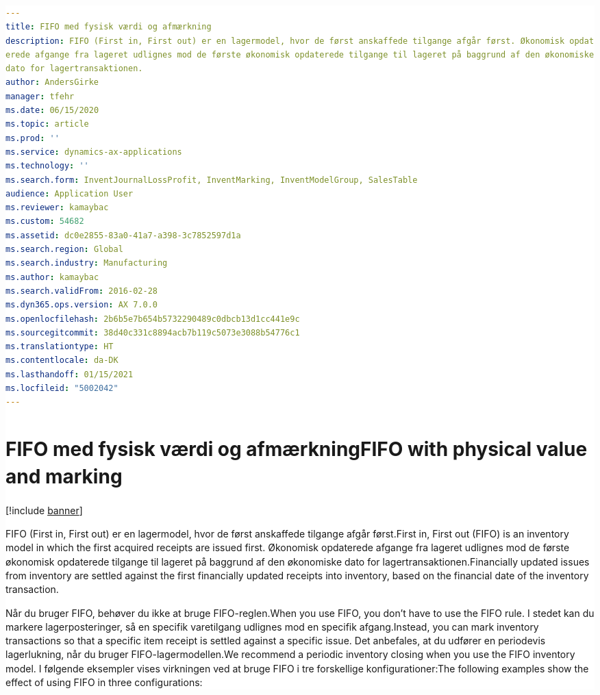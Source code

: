 ```yaml
---
title: FIFO med fysisk værdi og afmærkning
description: FIFO (First in, First out) er en lagermodel, hvor de først anskaffede tilgange afgår først. Økonomisk opdaterede afgange fra lageret udlignes mod de første økonomisk opdaterede tilgange til lageret på baggrund af den økonomiske dato for lagertransaktionen.
author: AndersGirke
manager: tfehr
ms.date: 06/15/2020
ms.topic: article
ms.prod: ''
ms.service: dynamics-ax-applications
ms.technology: ''
ms.search.form: InventJournalLossProfit, InventMarking, InventModelGroup, SalesTable
audience: Application User
ms.reviewer: kamaybac
ms.custom: 54682
ms.assetid: dc0e2855-83a0-41a7-a398-3c7852597d1a
ms.search.region: Global
ms.search.industry: Manufacturing
ms.author: kamaybac
ms.search.validFrom: 2016-02-28
ms.dyn365.ops.version: AX 7.0.0
ms.openlocfilehash: 2b6b5e7b654b5732290489c0dbcb13d1cc441e9c
ms.sourcegitcommit: 38d40c331c8894acb7b119c5073e3088b54776c1
ms.translationtype: HT
ms.contentlocale: da-DK
ms.lasthandoff: 01/15/2021
ms.locfileid: "5002042"
---
```

# <a name="fifo-with-physical-value-and-marking"></a><span data-ttu-id="acfb4-104">FIFO med fysisk værdi og afmærkning</span><span class="sxs-lookup"><span data-stu-id="acfb4-104">FIFO with physical value and marking</span></span>

[!include [banner](../includes/banner.md)]

<span data-ttu-id="acfb4-105">FIFO (First in, First out) er en lagermodel, hvor de først anskaffede tilgange afgår først.</span><span class="sxs-lookup"><span data-stu-id="acfb4-105">First in, First out (FIFO) is an inventory model in which the first acquired receipts are issued first.</span></span> <span data-ttu-id="acfb4-106">Økonomisk opdaterede afgange fra lageret udlignes mod de første økonomisk opdaterede tilgange til lageret på baggrund af den økonomiske dato for lagertransaktionen.</span><span class="sxs-lookup"><span data-stu-id="acfb4-106">Financially updated issues from inventory are settled against the first financially updated receipts into inventory, based on the financial date of the inventory transaction.</span></span> 

<span data-ttu-id="acfb4-107">Når du bruger FIFO, behøver du ikke at bruge FIFO-reglen.</span><span class="sxs-lookup"><span data-stu-id="acfb4-107">When you use FIFO, you don’t have to use the FIFO rule.</span></span> <span data-ttu-id="acfb4-108">I stedet kan du markere lagerposteringer, så en specifik varetilgang udlignes mod en specifik afgang.</span><span class="sxs-lookup"><span data-stu-id="acfb4-108">Instead, you can mark inventory transactions so that a specific item receipt is settled against a specific issue.</span></span> <span data-ttu-id="acfb4-109">Det anbefales, at du udfører en periodevis lagerlukning, når du bruger FIFO-lagermodellen.</span><span class="sxs-lookup"><span data-stu-id="acfb4-109">We recommend a periodic inventory closing when you use the FIFO inventory model.</span></span> <span data-ttu-id="acfb4-110">I følgende eksempler vises virkningen ved at bruge FIFO i tre forskellige konfigurationer:</span><span class="sxs-lookup"><span data-stu-id="acfb4-110">The following examples show the effect of using FIFO in three configurations:</span></span>
